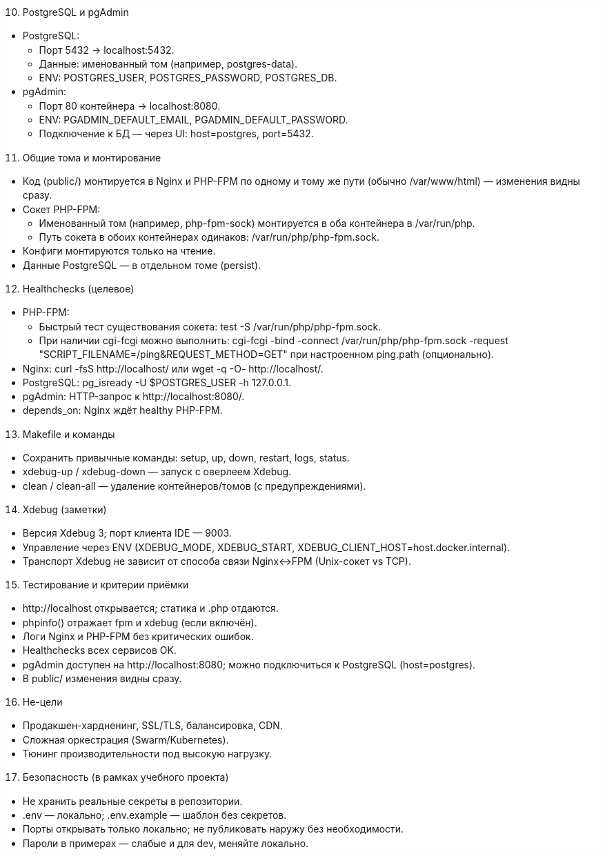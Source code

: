 10) PostgreSQL и pgAdmin
- PostgreSQL:
    - Порт 5432 → localhost:5432.
    - Данные: именованный том (например, postgres-data).
    - ENV: POSTGRES_USER, POSTGRES_PASSWORD, POSTGRES_DB.
- pgAdmin:
    - Порт 80 контейнера → localhost:8080.
    - ENV: PGADMIN_DEFAULT_EMAIL, PGADMIN_DEFAULT_PASSWORD.
    - Подключение к БД — через UI: host=postgres, port=5432.

11) Общие тома и монтирование
- Код (public/) монтируется в Nginx и PHP-FPM по одному и тому же пути (обычно /var/www/html) — изменения видны сразу.
- Сокет PHP-FPM:
    - Именованный том (например, php-fpm-sock) монтируется в оба контейнера в /var/run/php.
    - Путь сокета в обоих контейнерах одинаков: /var/run/php/php-fpm.sock.
- Конфиги монтируются только на чтение.
- Данные PostgreSQL — в отдельном томе (persist).

12) Healthchecks (целевое)
- PHP-FPM:
    - Быстрый тест существования сокета: test -S /var/run/php/php-fpm.sock.
    - При наличии cgi-fcgi можно выполнить: cgi-fcgi -bind -connect /var/run/php/php-fpm.sock -request "SCRIPT_FILENAME=/ping&REQUEST_METHOD=GET" при настроенном ping.path (опционально).
- Nginx: curl -fsS http://localhost/ или wget -q -O- http://localhost/.
- PostgreSQL: pg_isready -U $POSTGRES_USER -h 127.0.0.1.
- pgAdmin: HTTP-запрос к http://localhost:8080/.
- depends_on: Nginx ждёт healthy PHP-FPM.

13) Makefile и команды
- Сохранить привычные команды: setup, up, down, restart, logs, status.
- xdebug-up / xdebug-down — запуск с оверлеем Xdebug.
- clean / clean-all — удаление контейнеров/томов (с предупреждениями).

14) Xdebug (заметки)
- Версия Xdebug 3; порт клиента IDE — 9003.
- Управление через ENV (XDEBUG_MODE, XDEBUG_START, XDEBUG_CLIENT_HOST=host.docker.internal).
- Транспорт Xdebug не зависит от способа связи Nginx↔FPM (Unix-сокет vs TCP).

15) Тестирование и критерии приёмки
- http://localhost открывается; статика и .php отдаются.
- phpinfo() отражает fpm и xdebug (если включён).
- Логи Nginx и PHP-FPM без критических ошибок.
- Healthchecks всех сервисов OK.
- pgAdmin доступен на http://localhost:8080; можно подключиться к PostgreSQL (host=postgres).
- В public/ изменения видны сразу.

16) Не-цели
- Продакшен-хардненинг, SSL/TLS, балансировка, CDN.
- Сложная оркестрация (Swarm/Kubernetes).
- Тюнинг производительности под высокую нагрузку.

17) Безопасность (в рамках учебного проекта)
- Не хранить реальные секреты в репозитории.
- .env — локально; .env.example — шаблон без секретов.
- Порты открывать только локально; не публиковать наружу без необходимости.
- Пароли в примерах — слабые и для dev, меняйте локально.
